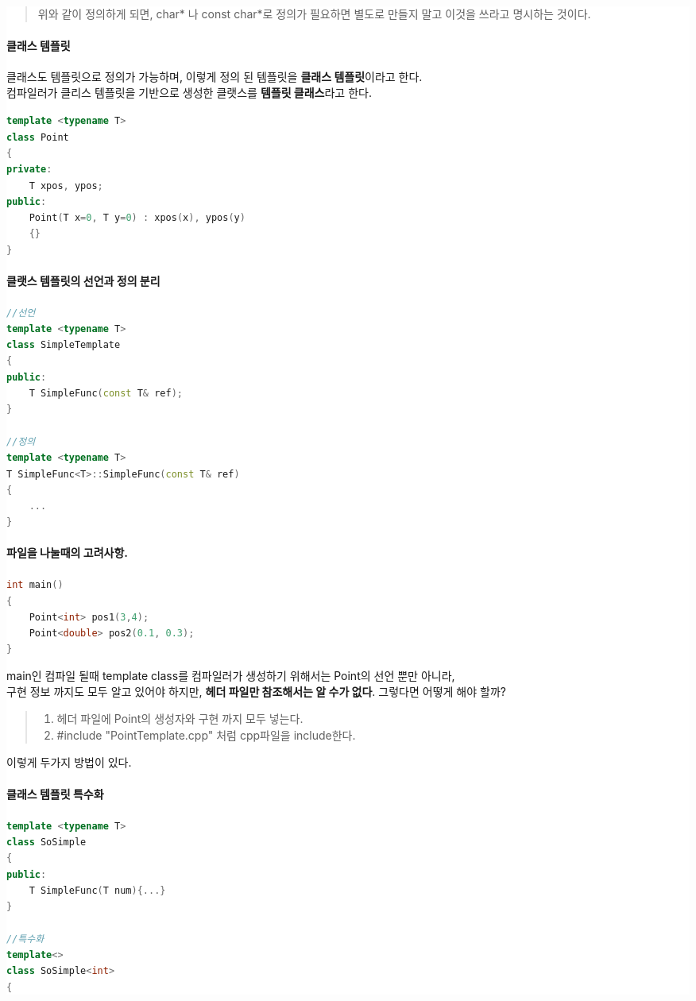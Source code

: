 >위와 같이 정의하게 되면, char* 나 const char*로 정의가 필요하면 별도로 만들지 말고 이것을 쓰라고 명시하는 것이다.

#### 클래스 템플릿
클래스도 템플릿으로 정의가 가능하며, 이렇게 정의 된 템플릿을 **클래스 템플릿**이라고 한다.  
컴파일러가 클리스 템플릿을 기반으로 생성한 클랫스를 **템플릿 클래스**라고 한다.  

```cpp
template <typename T>
class Point
{
private:
    T xpos, ypos;
public:
    Point(T x=0, T y=0) : xpos(x), ypos(y)
    {}
}
```
#### 클랫스 템플릿의 선언과 정의 분리

```cpp
//선언
template <typename T>
class SimpleTemplate
{
public:
    T SimpleFunc(const T& ref);
}

//정의
template <typename T>
T SimpleFunc<T>::SimpleFunc(const T& ref)
{
    ...
}

```

#### 파일을 나눌때의 고려사항.
```cpp
int main()
{
    Point<int> pos1(3,4);
    Point<double> pos2(0.1, 0.3);
}
```
main인 컴파일 될때 template class를 컴파일러가 생성하기 위해서는 Point의 선언 뿐만 아니라,  
구현 정보 까지도 모두 알고 있어야 하지만, **헤더 파일만 참조해서는 알 수가 없다**.
그렇다면 어떻게 해야 할까?
>1. 헤더 파일에 Point의 생성자와 구현 까지 모두 넣는다.
>2. #include "PointTemplate.cpp" 처럼 cpp파일을 include한다.

이렇게 두가지 방법이 있다. 

#### 클래스 템플릿 특수화
```cpp
template <typename T>
class SoSimple
{
public:
    T SimpleFunc(T num){...}
}

//특수화
template<>
class SoSimple<int>
{
```